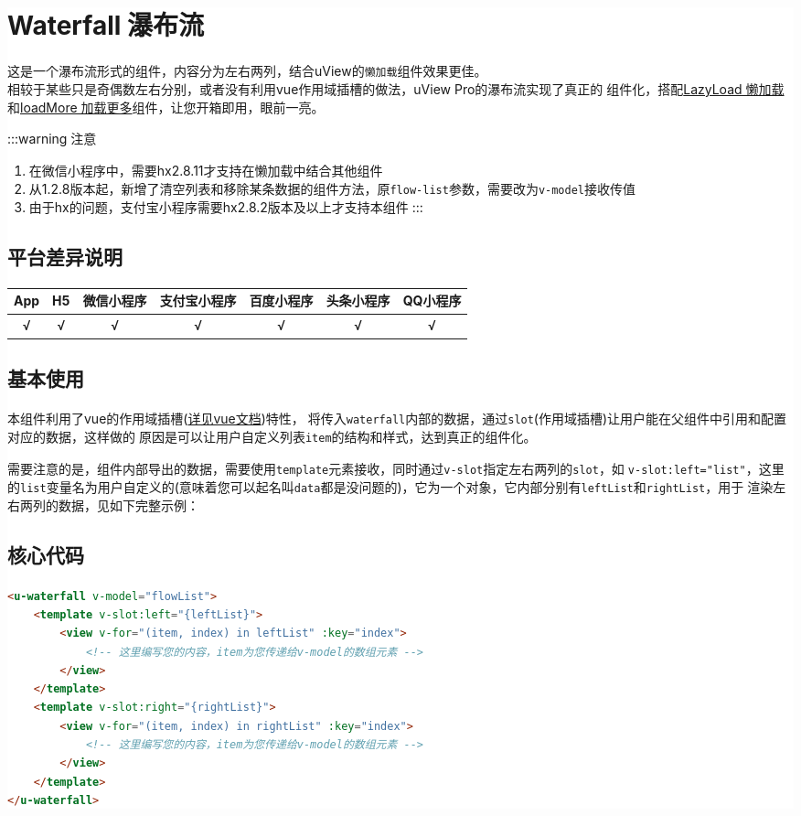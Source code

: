 # Waterfall 瀑布流 <to-api/>

<demo-model url="/pages/componentsB/waterfall/index"></demo-model>


这是一个瀑布流形式的组件，内容分为左右两列，结合uView的`懒加载`组件效果更佳。  
相较于某些只是奇偶数左右分别，或者没有利用vue作用域插槽的做法，uView Pro的瀑布流实现了真正的
组件化，搭配[LazyLoad 懒加载](/zh/components/lazyLoad.html)和[loadMore 加载更多](/zh/components/loadMore.html)组件，让您开箱即用，眼前一亮。

<custom-block></custom-block>

:::warning 注意
1. 在微信小程序中，需要hx2.8.11才支持在懒加载中结合其他组件
2. 从1.2.8版本起，新增了清空列表和移除某条数据的组件方法，原`flow-list`参数，需要改为`v-model`接收传值
3. 由于hx的问题，支付宝小程序需要hx2.8.2版本及以上才支持本组件
:::

## 平台差异说明

|App|H5|微信小程序|支付宝小程序|百度小程序|头条小程序|QQ小程序|
|:-:|:-:|:-:|:-:|:-:|:-:|:-:|
|√|√|√|√|√|√|√|

## 基本使用

本组件利用了vue的作用域插槽([详见vue文档](https://cn.vuejs.org/v2/guide/components-slots.html#%E4%BD%9C%E7%94%A8%E5%9F%9F%E6%8F%92%E6%A7%BD))特性，
将传入`waterfall`内部的数据，通过`slot`(作用域插槽)让用户能在父组件中引用和配置对应的数据，这样做的
原因是可以让用户自定义列表`item`的结构和样式，达到真正的组件化。  

需要注意的是，组件内部导出的数据，需要使用`template`元素接收，同时通过`v-slot`指定左右两列的`slot`，如
`v-slot:left="list"`，这里的`list`变量名为用户自定义的(意味着您可以起名叫`data`都是没问题的)，它为一个对象，它内部分别有`leftList`和`rightList`，用于
渲染左右两列的数据，见如下完整示例：

## 核心代码
```html
<u-waterfall v-model="flowList">
	<template v-slot:left="{leftList}">
		<view v-for="(item, index) in leftList" :key="index">
			<!-- 这里编写您的内容，item为您传递给v-model的数组元素 -->
		</view>
	</template>
	<template v-slot:right="{rightList}">
		<view v-for="(item, index) in rightList" :key="index">
			<!-- 这里编写您的内容，item为您传递给v-model的数组元素 -->
		</view>
	</template>
</u-waterfall>
```
